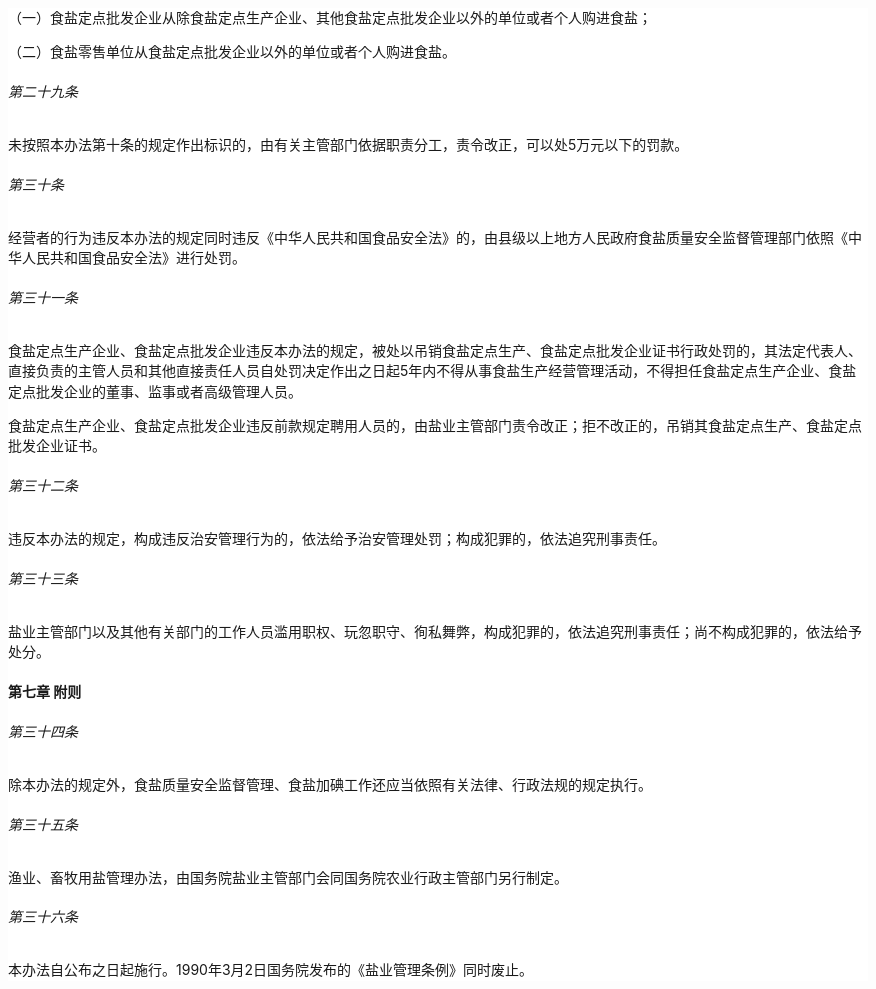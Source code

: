 （一）食盐定点批发企业从除食盐定点生产企业、其他食盐定点批发企业以外的单位或者个人购进食盐；

（二）食盐零售单位从食盐定点批发企业以外的单位或者个人购进食盐。

###### 第二十九条

未按照本办法第十条的规定作出标识的，由有关主管部门依据职责分工，责令改正，可以处5万元以下的罚款。

###### 第三十条

经营者的行为违反本办法的规定同时违反《中华人民共和国食品安全法》的，由县级以上地方人民政府食盐质量安全监督管理部门依照《中华人民共和国食品安全法》进行处罚。

###### 第三十一条

食盐定点生产企业、食盐定点批发企业违反本办法的规定，被处以吊销食盐定点生产、食盐定点批发企业证书行政处罚的，其法定代表人、直接负责的主管人员和其他直接责任人员自处罚决定作出之日起5年内不得从事食盐生产经营管理活动，不得担任食盐定点生产企业、食盐定点批发企业的董事、监事或者高级管理人员。

食盐定点生产企业、食盐定点批发企业违反前款规定聘用人员的，由盐业主管部门责令改正；拒不改正的，吊销其食盐定点生产、食盐定点批发企业证书。

###### 第三十二条

违反本办法的规定，构成违反治安管理行为的，依法给予治安管理处罚；构成犯罪的，依法追究刑事责任。

###### 第三十三条

盐业主管部门以及其他有关部门的工作人员滥用职权、玩忽职守、徇私舞弊，构成犯罪的，依法追究刑事责任；尚不构成犯罪的，依法给予处分。

#### 第七章 附则

###### 第三十四条

除本办法的规定外，食盐质量安全监督管理、食盐加碘工作还应当依照有关法律、行政法规的规定执行。

###### 第三十五条

渔业、畜牧用盐管理办法，由国务院盐业主管部门会同国务院农业行政主管部门另行制定。

###### 第三十六条

本办法自公布之日起施行。1990年3月2日国务院发布的《盐业管理条例》同时废止。
